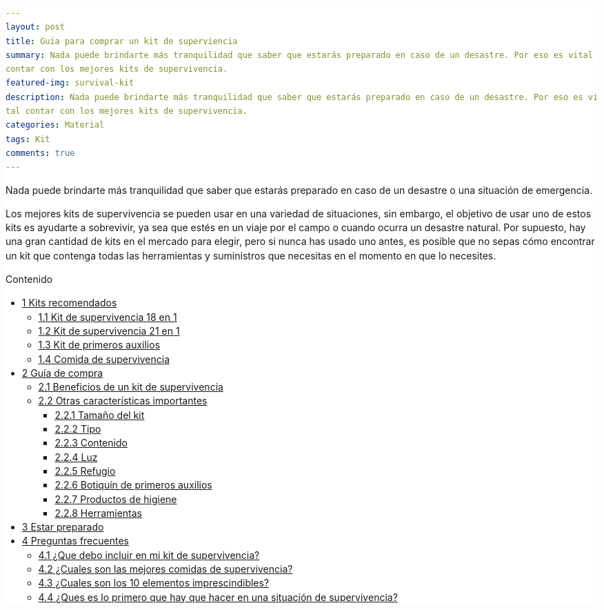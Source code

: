 ```yaml
---
layout: post
title: Guía para comprar un kit de superviencia
summary: Nada puede brindarte más tranquilidad que saber que estarás preparado en caso de un desastre. Por eso es vital contar con los mejores kits de supervivencia.
featured-img: survival-kit
description: Nada puede brindarte más tranquilidad que saber que estarás preparado en caso de un desastre. Por eso es vital contar con los mejores kits de supervivencia.
categories: Material
tags: Kit
comments: true
---
```


<p>
Nada puede brindarte más tranquilidad que saber que estarás preparado en caso de un desastre o una situación de emergencia.
</p>
<p>
Los mejores kits de supervivencia se pueden usar en una variedad de situaciones, sin embargo, el objetivo de usar uno de estos kits es ayudarte a sobrevivir, ya sea que estés en un viaje por el campo o cuando ocurra un desastre natural. Por supuesto, hay una gran cantidad de kits en el mercado para elegir, pero si nunca has usado uno antes, es posible que no sepas cómo encontrar un kit que contenga todas las herramientas y suministros que necesitas en el momento en que lo necesites.
</p>

<div id="toc_container">
    <p class="toc_title">Contenido</p>
    <ul class="toc_list">
        <li><a href="#header1">1 Kits recomendados</a>
            <ul>
                <li><a href="#header11">1.1 Kit de supervivencia 18 en 1</a></li>
                <li><a href="#header12">1.2 Kit de supervivencia 21 en 1</a></li>
                <li><a href="#header13">1.3 Kit de primeros auxilios</a></li>
                <li><a href="#header14">1.4 Comida de supervivencia</a></li>
            </ul>
        </li>
        <li><a href="#header2">2 Guía de compra</a>
            <ul>
                <li><a href="#header21">2.1 Beneficios de un kit de supervivencia</a></li>
                <li><a href="#header22">2.2 Otras características importantes</a>
                    <ul>
                        <li><a href="#header221">2.2.1 Tamaño del kit</a></li>
                        <li><a href="#header222">2.2.2 Tipo</a></li>
                        <li><a href="#header223">2.2.3 Contenido</a></li>
                        <li><a href="#header224">2.2.4 Luz</a></li>
                        <li><a href="#header225">2.2.5 Refugio</a></li>
                        <li><a href="#header226">2.2.6 Botiquín de primeros auxilios</a></li>
                        <li><a href="#header227">2.2.7 Productos de higiene</a></li>
                        <li><a href="#header228">2.2.8 Herramientas</a></li>
                    </ul>
                </li>
            </ul>
        </li>
        <li><a href="#header3">3 Estar preparado</a>
        </li>
        <li><a href="#header4">4 Preguntas frecuentes</a>
            <ul>
                <li><a href="#header41">4.1 ¿Que debo incluir en mi kit de supervivencia?</a></li>
                <li><a href="#header42">4.2 ¿Cuales son las mejores comidas de supervivencia?</a></li>
                <li><a href="#header43">4.3 ¿Cuales son los 10 elementos imprescindibles?</a></li>
                <li><a href="#header44">4.4 ¿Ques es lo primero que hay que hacer en una situación de supervivencia?</a></li>
